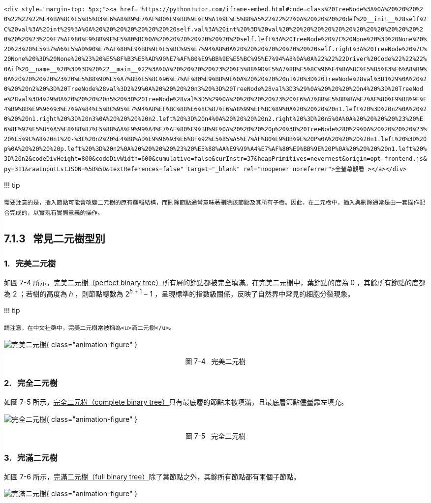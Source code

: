     <div style="margin-top: 5px;"><a href="https://pythontutor.com/iframe-embed.html#code=class%20TreeNode%3A%0A%20%20%20%20%22%22%22%E4%BA%8C%E5%85%83%E6%A8%B9%E7%AF%80%E9%BB%9E%E9%A1%9E%E5%88%A5%22%22%22%0A%20%20%20%20def%20__init__%28self%2C%20val%3A%20int%29%3A%0A%20%20%20%20%20%20%20%20self.val%3A%20int%20%3D%20val%20%20%20%20%20%20%20%20%20%20%20%20%20%20%20%20%23%20%E7%AF%80%E9%BB%9E%E5%80%BC%0A%20%20%20%20%20%20%20%20self.left%3A%20TreeNode%20%7C%20None%20%3D%20None%20%20%23%20%E5%B7%A6%E5%AD%90%E7%AF%80%E9%BB%9E%E5%BC%95%E7%94%A8%0A%20%20%20%20%20%20%20%20self.right%3A%20TreeNode%20%7C%20None%20%3D%20None%20%23%20%E5%8F%B3%E5%AD%90%E7%AF%80%E9%BB%9E%E5%BC%95%E7%94%A8%0A%0A%22%22%22Driver%20Code%22%22%22%0Aif%20__name__%20%3D%3D%20%22__main__%22%3A%0A%20%20%20%20%23%20%E5%88%9D%E5%A7%8B%E5%8C%96%E4%BA%8C%E5%85%83%E6%A8%B9%0A%20%20%20%20%23%20%E5%88%9D%E5%A7%8B%E5%8C%96%E7%AF%80%E9%BB%9E%0A%20%20%20%20n1%20%3D%20TreeNode%28val%3D1%29%0A%20%20%20%20n2%20%3D%20TreeNode%28val%3D2%29%0A%20%20%20%20n3%20%3D%20TreeNode%28val%3D3%29%0A%20%20%20%20n4%20%3D%20TreeNode%28val%3D4%29%0A%20%20%20%20n5%20%3D%20TreeNode%28val%3D5%29%0A%20%20%20%20%23%20%E6%A7%8B%E5%BB%BA%E7%AF%80%E9%BB%9E%E4%B9%8B%E9%96%93%E7%9A%84%E5%BC%95%E7%94%A8%EF%BC%88%E6%8C%87%E6%A8%99%EF%BC%89%0A%20%20%20%20n1.left%20%3D%20n2%0A%20%20%20%20n1.right%20%3D%20n3%0A%20%20%20%20n2.left%20%3D%20n4%0A%20%20%20%20n2.right%20%3D%20n5%0A%0A%20%20%20%20%23%20%E6%8F%92%E5%85%A5%E8%88%87%E5%88%AA%E9%99%A4%E7%AF%80%E9%BB%9E%0A%20%20%20%20p%20%3D%20TreeNode%280%29%0A%20%20%20%20%23%20%E5%9C%A8%20n1%20-%3E%20n2%20%E4%B8%AD%E9%96%93%E6%8F%92%E5%85%A5%E7%AF%80%E9%BB%9E%20P%0A%20%20%20%20n1.left%20%3D%20p%0A%20%20%20%20p.left%20%3D%20n2%0A%20%20%20%20%23%20%E5%88%AA%E9%99%A4%E7%AF%80%E9%BB%9E%20P%0A%20%20%20%20n1.left%20%3D%20n2&codeDivHeight=800&codeDivWidth=600&cumulative=false&curInstr=37&heapPrimitives=nevernest&origin=opt-frontend.js&py=311&rawInputLstJSON=%5B%5D&textReferences=false" target="_blank" rel="noopener noreferrer">全螢幕觀看 ></a></div>

!!! tip

    需要注意的是，插入節點可能會改變二元樹的原有邏輯結構，而刪除節點通常意味著刪除該節點及其所有子樹。因此，在二元樹中，插入與刪除通常是由一套操作配合完成的，以實現有實際意義的操作。

## 7.1.3 &nbsp; 常見二元樹型別

### 1. &nbsp; 完美二元樹

如圖 7-4 所示，<u>完美二元樹（perfect binary tree）</u>所有層的節點都被完全填滿。在完美二元樹中，葉節點的度為 $0$ ，其餘所有節點的度都為 $2$ ；若樹的高度為 $h$ ，則節點總數為 $2^{h+1} - 1$ ，呈現標準的指數級關係，反映了自然界中常見的細胞分裂現象。

!!! tip

    請注意，在中文社群中，完美二元樹常被稱為<u>滿二元樹</u>。

![完美二元樹](binary_tree.assets/perfect_binary_tree.png){ class="animation-figure" }

<p align="center"> 圖 7-4 &nbsp; 完美二元樹 </p>

### 2. &nbsp; 完全二元樹

如圖 7-5 所示，<u>完全二元樹（complete binary tree）</u>只有最底層的節點未被填滿，且最底層節點儘量靠左填充。

![完全二元樹](binary_tree.assets/complete_binary_tree.png){ class="animation-figure" }

<p align="center"> 圖 7-5 &nbsp; 完全二元樹 </p>

### 3. &nbsp; 完滿二元樹

如圖 7-6 所示，<u>完滿二元樹（full binary tree）</u>除了葉節點之外，其餘所有節點都有兩個子節點。

![完滿二元樹](binary_tree.assets/full_binary_tree.png){ class="animation-figure" }
